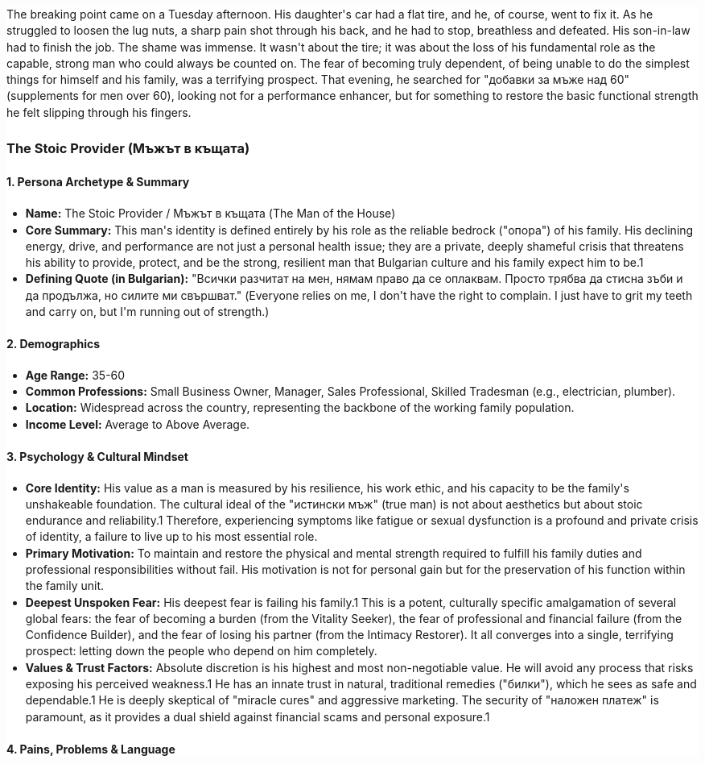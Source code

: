 The breaking point came on a Tuesday afternoon. His daughter's car had a flat tire, and he, of course, went to fix it. As he struggled to loosen the lug nuts, a sharp pain shot through his back, and he had to stop, breathless and defeated. His son-in-law had to finish the job. The shame was immense. It wasn't about the tire; it was about the loss of his fundamental role as the capable, strong man who could always be counted on. The fear of becoming truly dependent, of being unable to do the simplest things for himself and his family, was a terrifying prospect. That evening, he searched for "добавки за мъже над 60" (supplements for men over 60), looking not for a performance enhancer, but for something to restore the basic functional strength he felt slipping through his fingers.

### **The Stoic Provider (Мъжът в къщата)**

#### **1\. Persona Archetype & Summary**

* **Name:** The Stoic Provider / Мъжът в къщата (The Man of the House)  
* **Core Summary:** This man's identity is defined entirely by his role as the reliable bedrock ("опора") of his family. His declining energy, drive, and performance are not just a personal health issue; they are a private, deeply shameful crisis that threatens his ability to provide, protect, and be the strong, resilient man that Bulgarian culture and his family expect him to be.1  
* **Defining Quote (in Bulgarian):** "Всички разчитат на мен, нямам право да се оплаквам. Просто трябва да стисна зъби и да продължа, но силите ми свършват." (Everyone relies on me, I don't have the right to complain. I just have to grit my teeth and carry on, but I'm running out of strength.)

#### **2\. Demographics**

* **Age Range:** 35-60  
* **Common Professions:** Small Business Owner, Manager, Sales Professional, Skilled Tradesman (e.g., electrician, plumber).  
* **Location:** Widespread across the country, representing the backbone of the working family population.  
* **Income Level:** Average to Above Average.

#### **3\. Psychology & Cultural Mindset**

* **Core Identity:** His value as a man is measured by his resilience, his work ethic, and his capacity to be the family's unshakeable foundation. The cultural ideal of the "истински мъж" (true man) is not about aesthetics but about stoic endurance and reliability.1 Therefore, experiencing symptoms like fatigue or sexual dysfunction is a profound and private crisis of identity, a failure to live up to his most essential role.  
* **Primary Motivation:** To maintain and restore the physical and mental strength required to fulfill his family duties and professional responsibilities without fail. His motivation is not for personal gain but for the preservation of his function within the family unit.  
* **Deepest Unspoken Fear:** His deepest fear is failing his family.1 This is a potent, culturally specific amalgamation of several global fears: the fear of becoming a burden (from the Vitality Seeker), the fear of professional and financial failure (from the Confidence Builder), and the fear of losing his partner (from the Intimacy Restorer). It all converges into a single, terrifying prospect: letting down the people who depend on him completely.  
* **Values & Trust Factors:** Absolute discretion is his highest and most non-negotiable value. He will avoid any process that risks exposing his perceived weakness.1 He has an innate trust in natural, traditional remedies ("билки"), which he sees as safe and dependable.1 He is deeply skeptical of "miracle cures" and aggressive marketing. The security of "наложен платеж" is paramount, as it provides a dual shield against financial scams and personal exposure.1

#### **4\. Pains, Problems & Language**
